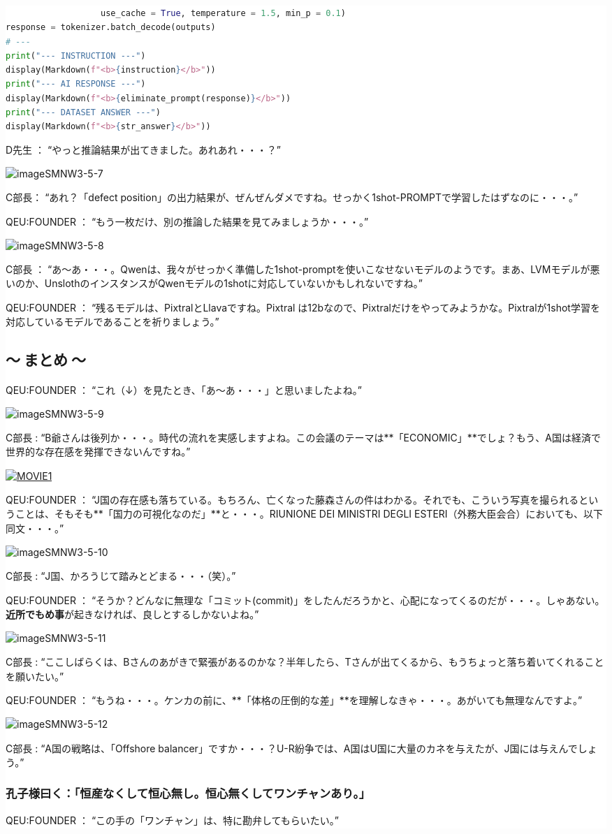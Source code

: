```python
                   use_cache = True, temperature = 1.5, min_p = 0.1)
response = tokenizer.batch_decode(outputs)
# ---
print("--- INSTRUCTION ---")
display(Markdown(f"<b>{instruction}</b>"))
print("--- AI RESPONSE ---")
display(Markdown(f"<b>{eliminate_prompt(response)}</b>"))
print("--- DATASET ANSWER ---")
display(Markdown(f"<b>{str_answer}</b>"))

```

D先生 ： “やっと推論結果が出てきました。あれあれ・・・？”

![imageSMNW3-5-7](/2024-11-30-QEUR23_SMNW14/imageSMNW3-5-7.jpg)

C部長： “あれ？「defect position」の出力結果が、ぜんぜんダメですね。せっかく1shot-PROMPTで学習したはずなのに・・・。”

QEU:FOUNDER ： “もう一枚だけ、別の推論した結果を見てみましょうか・・・。”

![imageSMNW3-5-8](/2024-11-30-QEUR23_SMNW14/imageSMNW3-5-8.jpg)

C部長 ： “あ～あ・・・。Qwenは、我々がせっかく準備した1shot-promptを使いこなせないモデルのようです。まあ、LVMモデルが悪いのか、UnslothのインスタンスがQwenモデルの1shotに対応していないかもしれないですね。”

QEU:FOUNDER ： “残るモデルは、PixtralとLlavaですね。Pixtral は12bなので、Pixtralだけをやってみようかな。Pixtralが1shot学習を対応しているモデルであることを祈りましょう。”


## ～ まとめ ～

QEU:FOUNDER ： “これ（↓）を見たとき、「あ～あ・・・」と思いましたよね。”

![imageSMNW3-5-9](/2024-11-30-QEUR23_SMNW14/imageSMNW3-5-9.jpg)

C部長 : “B爺さんは後列か・・・。時代の流れを実感しますよね。この会議のテーマは**「ECONOMIC」**でしょ？もう、A国は経済で世界的な存在感を発揮できないんですね。”

[![MOVIE1](http://img.youtube.com/vi/jN4Ifaz92lw/0.jpg)](http://www.youtube.com/watch?v=jN4Ifaz92lw "中美國運分水嶺！消失的拜登，美國一霸時代結束淪為配角！｜美國盟友覺醒，英國開始對華尋求經濟，摩洛哥成為中國進駐歐洲橋頭堡！")

QEU:FOUNDER ： “J国の存在感も落ちている。もちろん、亡くなった藤森さんの件はわかる。それでも、こういう写真を撮られるということは、そもそも**「国力の可視化なのだ」**と・・・。RIUNIONE DEI MINISTRI DEGLI ESTERI（外務大臣会合）においても、以下同文・・・。”

![imageSMNW3-5-10](/2024-11-30-QEUR23_SMNW14/imageSMNW3-5-10.jpg)


C部長 : “J国、かろうじて踏みとどまる・・・（笑）。”

QEU:FOUNDER ： “そうか？どんなに無理な「コミット(commit)」をしたんだろうかと、心配になってくるのだが・・・。しゃあない。**近所でもめ事**が起きなければ、良しとするしかないよね。”

![imageSMNW3-5-11](/2024-11-30-QEUR23_SMNW14/imageSMNW3-5-11.jpg)

C部長 : “ここしばらくは、Bさんのあがきで緊張があるのかな？半年したら、Tさんが出てくるから、もうちょっと落ち着いてくれることを願いたい。”

QEU:FOUNDER ： “もうね・・・。ケンカの前に、**「体格の圧倒的な差」**を理解しなきゃ・・・。あがいても無理なんですよ。”

![imageSMNW3-5-12](/2024-11-30-QEUR23_SMNW14/imageSMNW3-5-12.jpg)

C部長 : “A国の戦略は、「Offshore balancer」ですか・・・？U-R紛争では、A国はU国に大量のカネを与えたが、J国には与えんでしょう。”

### 孔子様曰く：「恒産なくして恒心無し。恒心無くしてワンチャンあり。」

QEU:FOUNDER ： “この手の「ワンチャン」は、特に勘弁してもらいたい。”

